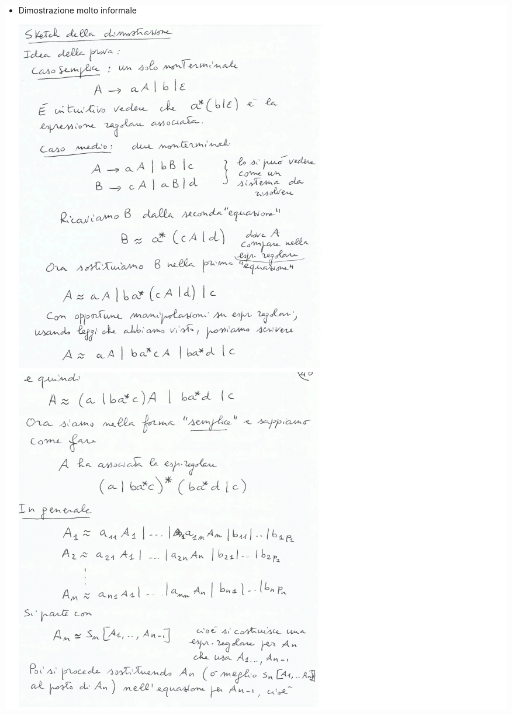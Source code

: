 - Dimostrazione molto informale

    <img src="/images/notes/image/universita/ex-notion/Grammatiche Regolari/Untitled 11.png" alt="image/universita/ex-notion/Grammatiche Regolari/Untitled 11">

    <img src="/images/notes/image/universita/ex-notion/Grammatiche Regolari/Untitled 12.png" alt="image/universita/ex-notion/Grammatiche Regolari/Untitled 12">
